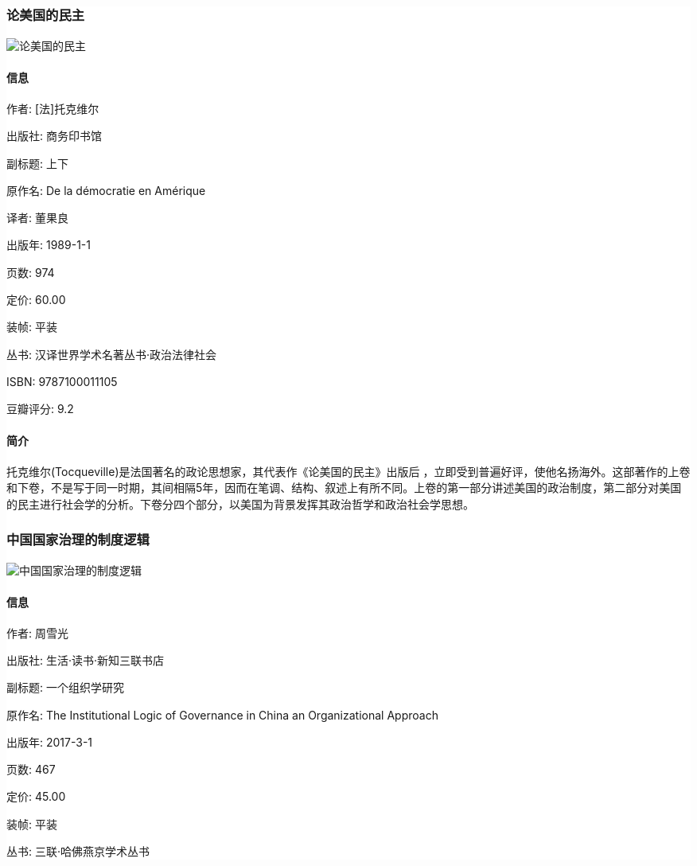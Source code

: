 

### 论美国的民主

![论美国的民主](https://img3.doubanio.com/view/subject/l/public/s3186475.jpg)

#### 信息

作者: [法]托克维尔 

出版社: 商务印书馆 

副标题: 上下 

原作名: De la démocratie en Amérique 

译者: 董果良 

出版年: 1989-1-1 

页数: 974 

定价: 60.00 

装帧: 平装 

丛书: 汉译世界学术名著丛书·政治法律社会 

ISBN: 9787100011105

豆瓣评分: 9.2

#### 简介

托克维尔(Tocqueville)是法国著名的政论思想家，其代表作《论美国的民主》出版后 ，立即受到普遍好评，使他名扬海外。这部著作的上卷和下卷，不是写于同一时期，其间相隔5年，因而在笔调、结构、叙述上有所不同。上卷的第一部分讲述美国的政治制度，第二部分对美国的民主进行社会学的分析。下卷分四个部分，以美国为背景发挥其政治哲学和政治社会学思想。



### 中国国家治理的制度逻辑

![中国国家治理的制度逻辑](https://img3.doubanio.com/view/subject/l/public/s29518022.jpg)

#### 信息

作者: 周雪光 

出版社: 生活·读书·新知三联书店 

副标题: 一个组织学研究 

原作名: The Institutional Logic of Governance in China an Organizational Approach 

出版年: 2017-3-1 

页数: 467 

定价: 45.00 

装帧: 平装 

丛书: 三联·哈佛燕京学术丛书 

